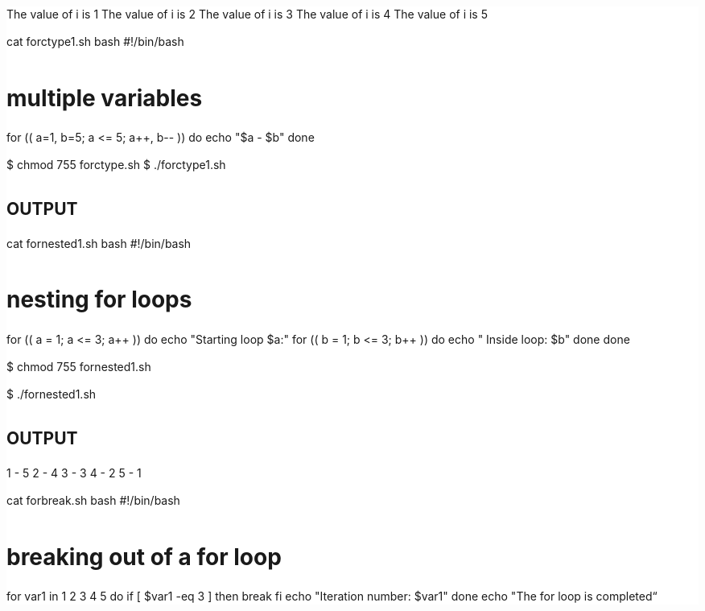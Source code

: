 The value of i is 1
 The value of i is 2
 The value of i is 3
 The value of i is 4
 The value of i is 5

cat forctype1.sh 
bash
#!/bin/bash
# multiple variables
for (( a=1, b=5; a <= 5; a++, b-- ))
do
echo "$a - $b"
done

$ chmod 755 forctype.sh
$ ./forctype1.sh 
## OUTPUT

cat fornested1.sh 
bash
#!/bin/bash
# nesting for loops
for (( a = 1; a <= 3; a++ ))
do
echo "Starting loop $a:"
for (( b = 1; b <= 3; b++ ))
do
echo " Inside loop: $b"
done
done

$ chmod 755 fornested1.sh
 
$ ./fornested1.sh 
 ## OUTPUT

 1 - 5
 2 - 4
 3 - 3
 4 - 2
 5 - 1

 
cat forbreak.sh 
bash
#!/bin/bash
# breaking out of a for loop
for var1 in 1 2 3 4 5
do
if [ $var1 -eq 3 ]
then
break
fi
echo "Iteration number: $var1"
done
echo "The for loop is completed“
